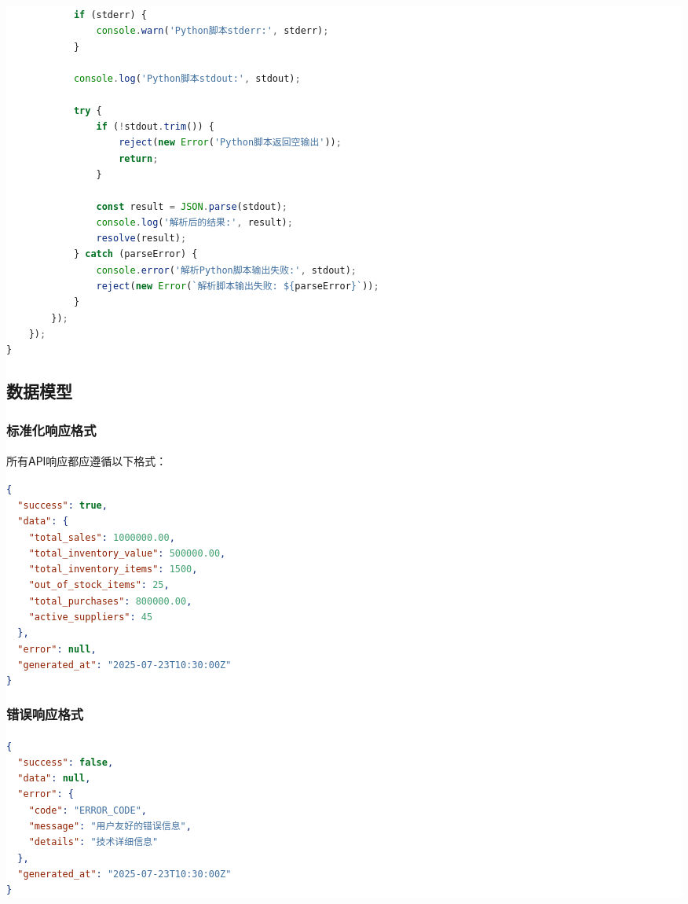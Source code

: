 ```typescript
            if (stderr) {
                console.warn('Python脚本stderr:', stderr);
            }

            console.log('Python脚本stdout:', stdout);

            try {
                if (!stdout.trim()) {
                    reject(new Error('Python脚本返回空输出'));
                    return;
                }
                
                const result = JSON.parse(stdout);
                console.log('解析后的结果:', result);
                resolve(result);
            } catch (parseError) {
                console.error('解析Python脚本输出失败:', stdout);
                reject(new Error(`解析脚本输出失败: ${parseError}`));
            }
        });
    });
}
```

## 数据模型

### 标准化响应格式

所有API响应都应遵循以下格式：

```json
{
  "success": true,
  "data": {
    "total_sales": 1000000.00,
    "total_inventory_value": 500000.00,
    "total_inventory_items": 1500,
    "out_of_stock_items": 25,
    "total_purchases": 800000.00,
    "active_suppliers": 45
  },
  "error": null,
  "generated_at": "2025-07-23T10:30:00Z"
}
```

### 错误响应格式

```json
{
  "success": false,
  "data": null,
  "error": {
    "code": "ERROR_CODE",
    "message": "用户友好的错误信息",
    "details": "技术详细信息"
  },
  "generated_at": "2025-07-23T10:30:00Z"
}
```
